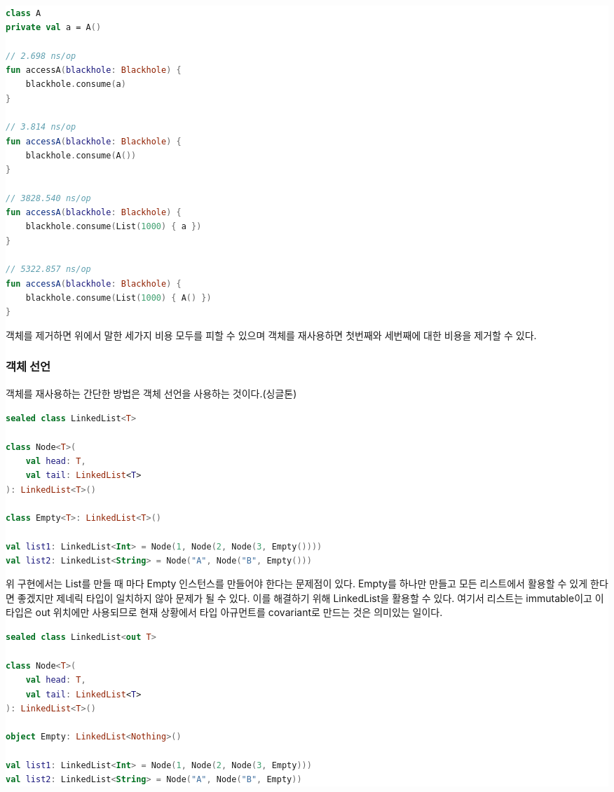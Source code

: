 ``` kotlin
class A
private val a = A()

// 2.698 ns/op
fun accessA(blackhole: Blackhole) {
    blackhole.consume(a)
}

// 3.814 ns/op
fun accessA(blackhole: Blackhole) {
    blackhole.consume(A())
}

// 3828.540 ns/op
fun accessA(blackhole: Blackhole) {
    blackhole.consume(List(1000) { a })
}

// 5322.857 ns/op
fun accessA(blackhole: Blackhole) {
    blackhole.consume(List(1000) { A() })
}
```

객체를 제거하면 위에서 말한 세가지 비용 모두를 피할 수 있으며 객체를 재사용하면 첫번째와 세번째에 대한 비용을 제거할 수 있다.

### 객체 선언
객체를 재사용하는 간단한 방법은 객체 선언을 사용하는 것이다.(싱글톤)

```kotlin
sealed class LinkedList<T>

class Node<T>(
    val head: T,
    val tail: LinkedList<T>
): LinkedList<T>()

class Empty<T>: LinkedList<T>()

val list1: LinkedList<Int> = Node(1, Node(2, Node(3, Empty())))
val list2: LinkedList<String> = Node("A", Node("B", Empty()))
```

위 구현에서는 List를 만들 때 마다 Empty 인스턴스를 만들어야 한다는 문제점이 있다.
Empty를 하나만 만들고 모든 리스트에서 활용할 수 있게 한다면 좋겠지만 제네릭 타입이 일치하지 않아 문제가 될 수 있다.
이를 해결하기 위해 LinkedList<Nothing>을 활용할 수 있다. 여기서 리스트는 immutable이고 이 타입은 out 위치에만 사용되므로 현재 상황에서 타입 아규먼트를 covariant로 만드는 것은 의미있는 일이다.

```kotlin
sealed class LinkedList<out T>

class Node<T>(
    val head: T,
    val tail: LinkedList<T>
): LinkedList<T>()

object Empty: LinkedList<Nothing>()

val list1: LinkedList<Int> = Node(1, Node(2, Node(3, Empty)))
val list2: LinkedList<String> = Node("A", Node("B", Empty))
```
